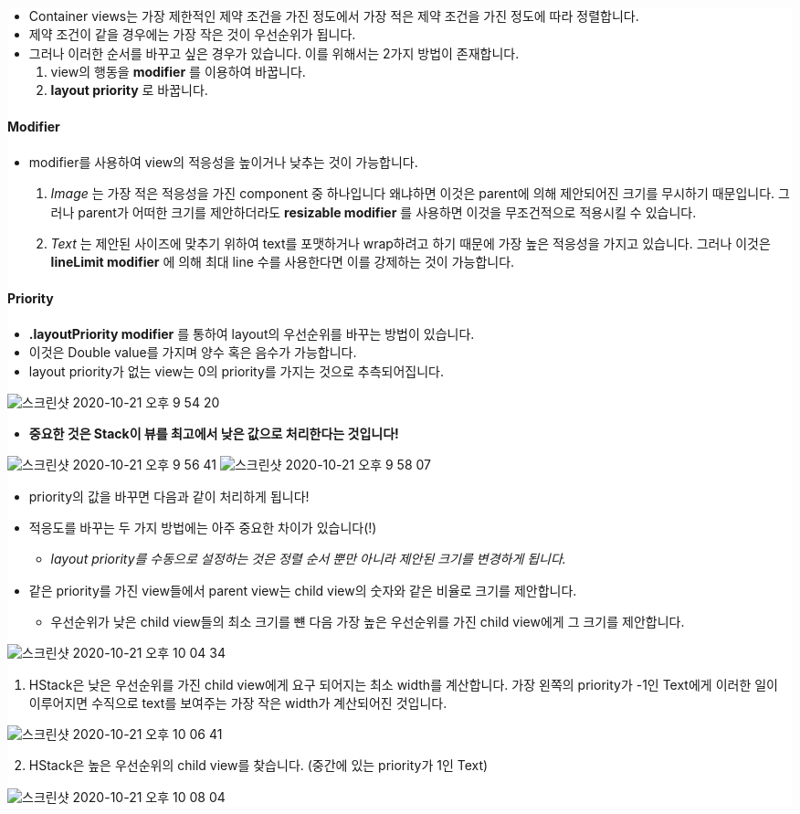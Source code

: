 - Container views는 가장 제한적인 제약 조건을 가진 정도에서 가장 적은 제약 조건을 가진 정도에 따라 정렬합니다.
- 제약 조건이 같을 경우에는 가장 작은 것이 우선순위가 됩니다.
- 그러나 이러한 순서를 바꾸고 싶은 경우가 있습니다. 이를 위해서는 2가지 방법이 존재합니다.
  1. view의 행동을 **modifier** 를 이용하여 바꿉니다.
  2. **layout priority** 로 바꿉니다.



#### Modifier

- modifier를 사용하여 view의 적응성을 높이거나 낮추는 것이 가능합니다.

  1) *Image* 는 가장 적은 적응성을 가진 component 중 하나입니다 왜냐하면 이것은 parent에 의해 제안되어진 크기를 무시하기 때문입니다. 그러나 parent가 어떠한 크기를 제안하더라도 **resizable modifier** 를 사용하면 이것을 무조건적으로 적용시킬 수 있습니다.

  2) *Text* 는 제안된 사이즈에 맞추기 위하여 text를 포맷하거나 wrap하려고 하기 때문에 가장 높은 적응성을 가지고 있습니다. 그러나 이것은 **lineLimit modifier** 에 의해 최대 line 수를 사용한다면 이를 강제하는 것이 가능합니다.



#### Priority

- **.layoutPriority modifier** 를 통하여 layout의 우선순위를 바꾸는 방법이 있습니다.
- 이것은 Double value를 가지며 양수 혹은 음수가 가능합니다.
- layout priority가 없는 view는 0의 priority를 가지는 것으로 추측되어집니다.

<img width="1046" alt="스크린샷 2020-10-21 오후 9 54 20" src="https://user-images.githubusercontent.com/48345308/96722119-fabd1180-13e7-11eb-8f5d-f239ec4e6ea3.png">

- **중요한 것은 Stack이 뷰를 최고에서 낮은 값으로 처리한다는 것입니다!**

<img width="1108" alt="스크린샷 2020-10-21 오후 9 56 41" src="https://user-images.githubusercontent.com/48345308/96722406-4ec7f600-13e8-11eb-835a-5e027ed1e4c1.png">

<img width="979" alt="스크린샷 2020-10-21 오후 9 58 07" src="https://user-images.githubusercontent.com/48345308/96722591-82a31b80-13e8-11eb-89d8-27ca2904dd30.png">

- priority의 값을 바꾸면 다음과 같이 처리하게 됩니다!



- 적응도를 바꾸는 두 가지 방법에는 아주 중요한 차이가 있습니다(!)
  - *layout priority를 수동으로 설정하는 것은 정렬 순서 뿐만 아니라 제안된 크기를 변경하게 됩니다.*
- 같은 priority를 가진 view들에서 parent view는 child view의 숫자와 같은 비율로 크기를 제안합니다.
  - 우선순위가 낮은 child view들의 최소 크기를 뺸 다음 가장 높은 우선순위를 가진 child view에게 그 크기를 제안합니다.



![스크린샷 2020-10-21 오후 10 04 34](https://user-images.githubusercontent.com/48345308/96723332-69e73580-13e9-11eb-82b3-df9d63fddd9b.png)

1. HStack은 낮은 우선순위를 가진 child view에게 요구 되어지는 최소 width를 계산합니다. 가장 왼쪽의 priority가 -1인 Text에게 이러한 일이 이루어지면 수직으로 text를 보여주는 가장 작은 width가 계산되어진 것입니다. 



![스크린샷 2020-10-21 오후 10 06 41](https://user-images.githubusercontent.com/48345308/96723602-b5014880-13e9-11eb-9016-91abd3ded2fa.png)

2. HStack은 높은 우선순위의 child view를 찾습니다. (중간에 있는 priority가 1인 Text)



![스크린샷 2020-10-21 오후 10 08 04](https://user-images.githubusercontent.com/48345308/96723731-e5e17d80-13e9-11eb-931d-b5e211cf2889.png)

